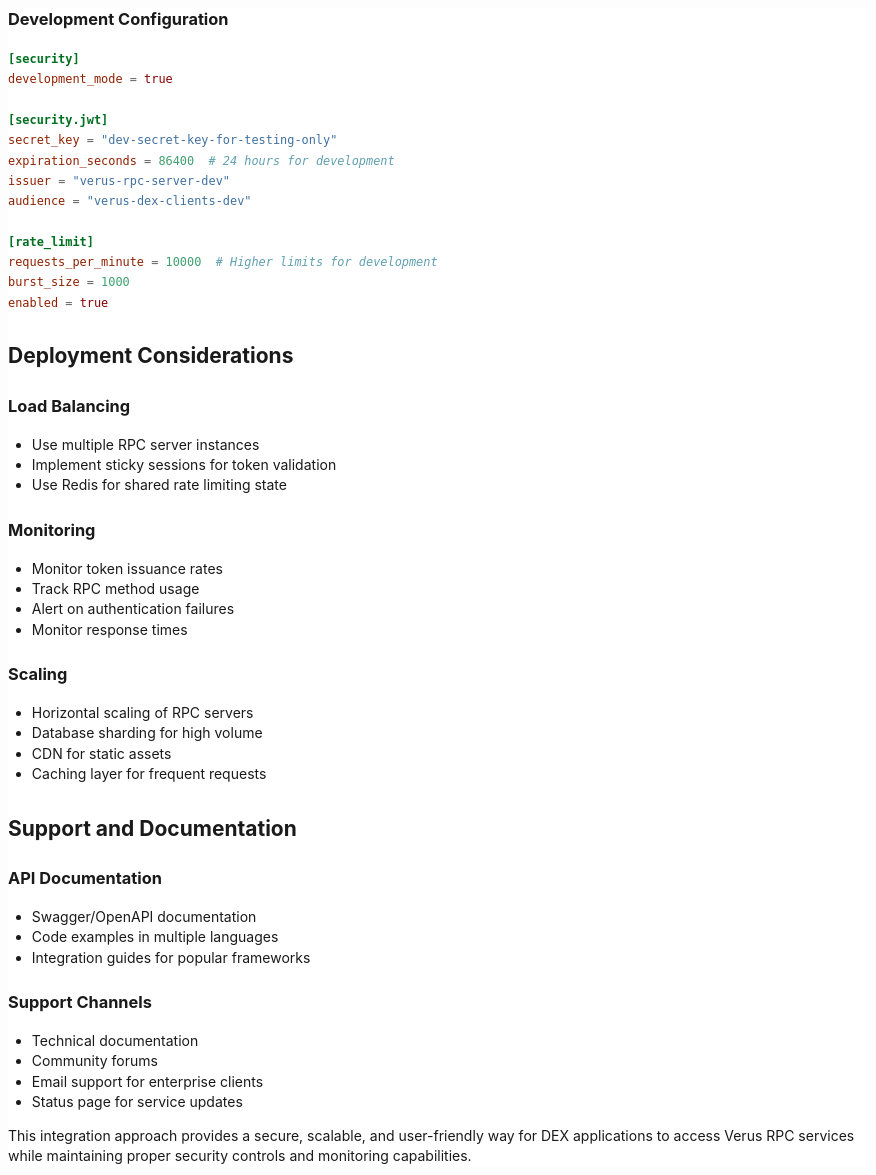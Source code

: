 ### Development Configuration

```toml
[security]
development_mode = true

[security.jwt]
secret_key = "dev-secret-key-for-testing-only"
expiration_seconds = 86400  # 24 hours for development
issuer = "verus-rpc-server-dev"
audience = "verus-dex-clients-dev"

[rate_limit]
requests_per_minute = 10000  # Higher limits for development
burst_size = 1000
enabled = true
```

## Deployment Considerations

### Load Balancing

- Use multiple RPC server instances
- Implement sticky sessions for token validation
- Use Redis for shared rate limiting state

### Monitoring

- Monitor token issuance rates
- Track RPC method usage
- Alert on authentication failures
- Monitor response times

### Scaling

- Horizontal scaling of RPC servers
- Database sharding for high volume
- CDN for static assets
- Caching layer for frequent requests

## Support and Documentation

### API Documentation

- Swagger/OpenAPI documentation
- Code examples in multiple languages
- Integration guides for popular frameworks

### Support Channels

- Technical documentation
- Community forums
- Email support for enterprise clients
- Status page for service updates

This integration approach provides a secure, scalable, and user-friendly way for DEX applications to access Verus RPC services while maintaining proper security controls and monitoring capabilities.
